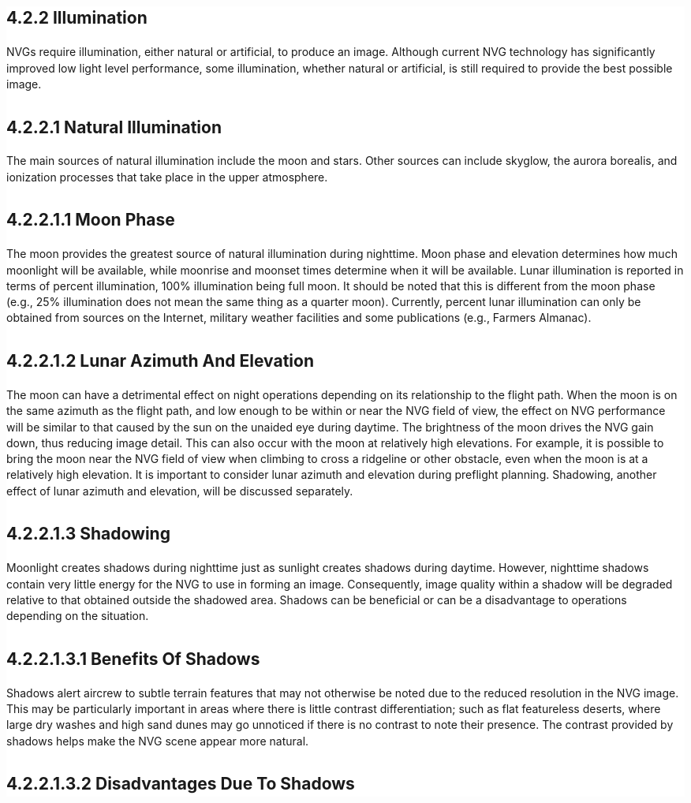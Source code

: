 ## 4.2.2 Illumination

NVGs require illumination, either natural or artificial, to produce an image.  Although current NVG technology has significantly improved low light level performance, some illumination, whether natural or artificial, is still required to provide the best possible image.

## 4.2.2.1 Natural Illumination

The main sources of natural illumination include the moon and stars.  Other sources can include skyglow, the aurora borealis, and ionization processes that take place in the upper atmosphere.

## 4.2.2.1.1 Moon Phase

The moon provides the greatest source of natural illumination during nighttime.  Moon phase and elevation determines how much moonlight will be available, while moonrise and moonset times determine when it will be available.  Lunar illumination is reported in terms of percent illumination, 100% illumination being full moon.  It should be noted that this is different from the moon phase (e.g., 25% illumination does not mean the same thing as a quarter moon).  Currently, percent lunar illumination can only be obtained from sources on the Internet, military weather facilities and some publications (e.g., Farmers Almanac).

## 4.2.2.1.2 Lunar Azimuth And Elevation

The moon can have a detrimental effect on night operations depending on its relationship to the flight path.  When the moon is on the same azimuth as the flight path, and low enough to be within or near the NVG field of view, the effect on NVG performance will be similar to that caused by the sun on the unaided eye during daytime.  The brightness of the moon drives the NVG gain down, thus reducing image detail.  This can also occur with the moon at relatively high elevations.  For example, it is possible to bring the moon near the NVG field of view when climbing to cross a ridgeline or other obstacle, even when the moon is at a relatively high elevation.  It is important to consider lunar azimuth and elevation during preflight planning.  Shadowing, another effect of lunar azimuth and elevation, will be discussed separately.

## 4.2.2.1.3 Shadowing

Moonlight creates shadows during nighttime just as sunlight creates shadows during daytime.  However, nighttime shadows contain very little energy for the NVG to use in forming an image.  Consequently, image quality within a shadow will be degraded relative to that obtained outside the shadowed area.  Shadows can be beneficial or can be a disadvantage to operations depending on the situation.

## 4.2.2.1.3.1 Benefits Of Shadows

Shadows alert aircrew to subtle terrain features that may not otherwise be noted due to the reduced resolution in the NVG image.  This may be particularly important in areas where there is little contrast differentiation; such as flat featureless deserts, where large dry washes and high sand dunes may go unnoticed if there is no contrast to note their presence.  The contrast provided by shadows helps make the NVG scene appear more natural.

## 4.2.2.1.3.2 Disadvantages Due To Shadows
